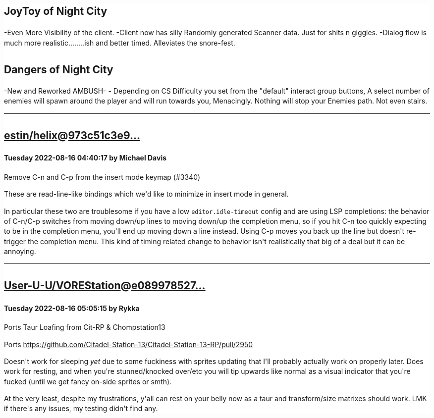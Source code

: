 JoyToy of Night City
-------------------
-Even More Visibility of the client. 
-Client now has silly Randomly generated Scanner data. Just for shits n giggles. 
-Dialog flow is much more realistic........ish and better timed. Alleviates the snore-fest. 

Dangers of Night City
---------------------
-New and Reworked AMBUSH-
                -  Depending on CS Difficulty you set from the "default" interact group buttons, A select number of                                            enemies will spawn around the player and will run towards you, Menacingly. Nothing will stop your Enemies path. Not even stairs.

---
## [estin/helix](https://github.com/estin/helix)@[973c51c3e9...](https://github.com/estin/helix/commit/973c51c3e970aa975f2bd1869d50ce2ae6c6de34)
#### Tuesday 2022-08-16 04:40:17 by Michael Davis

Remove C-n and C-p from the insert mode keymap (#3340)

These are read-line-like bindings which we'd like to minimize in
insert mode in general.

In particular these two are troublesome if you have a low
`editor.idle-timeout` config and are using LSP completions: the
behavior of C-n/C-p switches from moving down/up lines to moving
down/up the completion menu, so if you hit C-n too quickly
expecting to be in the completion menu, you'll end up moving down
a line instead. Using C-p moves you back up the line but doesn't
re-trigger the completion menu. This kind of timing related change
to behavior isn't realistically that big of a deal but it can be
annoying.

---
## [User-U-U/VOREStation](https://github.com/User-U-U/VOREStation)@[e089978527...](https://github.com/User-U-U/VOREStation/commit/e08997852748d1155820139dfacf4745c9181ce3)
#### Tuesday 2022-08-16 05:05:15 by Rykka

Ports Taur Loafing from Cit-RP & Chompstation13

Ports https://github.com/Citadel-Station-13/Citadel-Station-13-RP/pull/2950

Doesn't work for sleeping *yet* due to some fuckiness with sprites updating that I'll probably actually work on properly later.
Does work for resting, and when you're stunned/knocked over/etc you will tip upwards like normal as a visual indicator that you're fucked (until we get fancy on-side sprites or smth).

At the very least, despite my frustrations, y'all can rest on your belly now as a taur and transform/size matrixes should work. LMK if there's any issues, my testing didn't find any.
